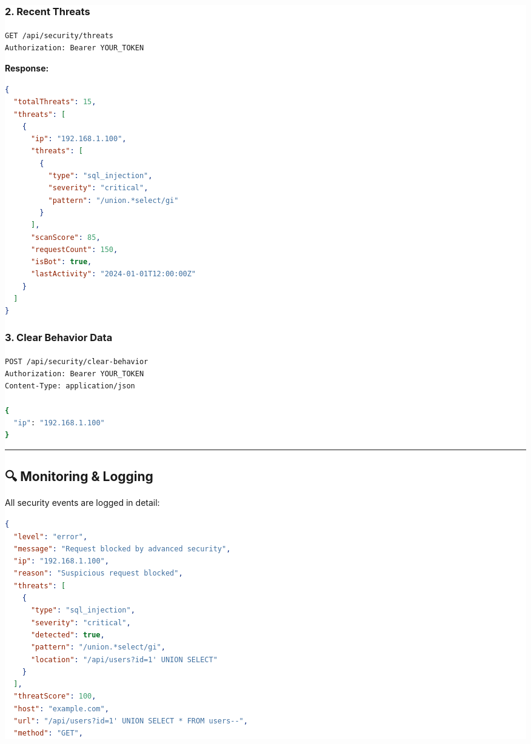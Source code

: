 ### 2. Recent Threats
```bash
GET /api/security/threats
Authorization: Bearer YOUR_TOKEN
```

**Response:**
```json
{
  "totalThreats": 15,
  "threats": [
    {
      "ip": "192.168.1.100",
      "threats": [
        {
          "type": "sql_injection",
          "severity": "critical",
          "pattern": "/union.*select/gi"
        }
      ],
      "scanScore": 85,
      "requestCount": 150,
      "isBot": true,
      "lastActivity": "2024-01-01T12:00:00Z"
    }
  ]
}
```

### 3. Clear Behavior Data
```bash
POST /api/security/clear-behavior
Authorization: Bearer YOUR_TOKEN
Content-Type: application/json

{
  "ip": "192.168.1.100"
}
```

---

## 🔍 Monitoring & Logging

All security events are logged in detail:

```json
{
  "level": "error",
  "message": "Request blocked by advanced security",
  "ip": "192.168.1.100",
  "reason": "Suspicious request blocked",
  "threats": [
    {
      "type": "sql_injection",
      "severity": "critical",
      "detected": true,
      "pattern": "/union.*select/gi",
      "location": "/api/users?id=1' UNION SELECT"
    }
  ],
  "threatScore": 100,
  "host": "example.com",
  "url": "/api/users?id=1' UNION SELECT * FROM users--",
  "method": "GET",
```